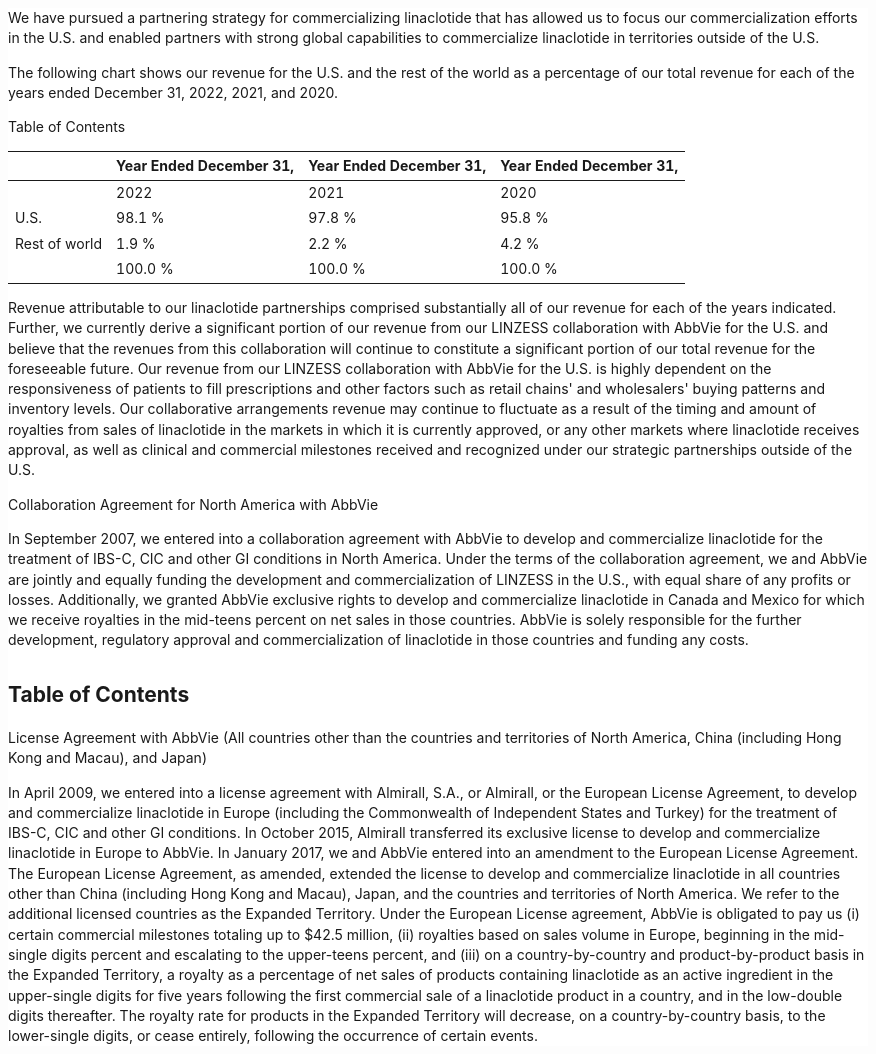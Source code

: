 We have pursued a partnering strategy for commercializing linaclotide that has allowed us to focus our commercialization efforts in the U.S. and enabled partners with strong global capabilities to commercialize linaclotide in territories outside of the U.S.

The following chart shows our revenue for the U.S. and the rest of the world as a percentage of our total revenue for each of the years ended December 31, 2022, 2021, and 2020.

Table of Contents

|               | Year Ended December 31,   | Year Ended December 31,   | Year Ended December 31,   |
|---------------|---------------------------|---------------------------|---------------------------|
|               | 2022                      | 2021                      | 2020                      |
| U.S.          | 98.1 %                    | 97.8 %                    | 95.8 %                    |
| Rest of world | 1.9 %                     | 2.2 %                     | 4.2 %                     |
|               | 100.0 %                   | 100.0 %                   | 100.0 %                   |

Revenue attributable to our linaclotide partnerships comprised substantially all of our revenue for each of the years indicated. Further, we currently derive a significant portion of our revenue from our LINZESS collaboration with AbbVie for the U.S. and believe that the revenues from this collaboration will continue to constitute a significant portion of our total revenue for the foreseeable future. Our revenue from our LINZESS collaboration with AbbVie for the U.S. is highly dependent on the responsiveness of patients to fill prescriptions and other factors such as retail chains' and wholesalers' buying patterns and inventory levels. Our collaborative arrangements revenue may continue to fluctuate as a result of the timing and amount of royalties from sales of linaclotide in the markets in which it is currently approved, or any other markets where linaclotide receives approval, as well as clinical and commercial milestones received and recognized under our strategic partnerships outside of the U.S.

Collaboration Agreement for North America with AbbVie

In September 2007, we entered into a collaboration agreement with AbbVie to develop and commercialize linaclotide for the treatment of IBS-C, CIC and other GI conditions in North America. Under the terms of the collaboration agreement, we and AbbVie are jointly and equally funding the development and commercialization of LINZESS in the U.S., with equal share of any profits or losses. Additionally, we granted AbbVie exclusive rights to develop and commercialize linaclotide in Canada and Mexico for which we receive royalties in the mid-teens percent on net sales in those countries. AbbVie is solely responsible for the further development, regulatory approval and commercialization of linaclotide in those countries and funding any costs.

## Table of Contents

License Agreement with AbbVie (All countries other than the countries and territories of North America, China (including Hong Kong and Macau), and Japan)

In April 2009, we entered into a license agreement with Almirall, S.A., or Almirall, or the European License Agreement, to develop and commercialize linaclotide in Europe (including the Commonwealth of Independent States and Turkey) for the treatment of IBS-C, CIC and other GI conditions. In October 2015, Almirall transferred its exclusive license to develop and commercialize linaclotide in Europe to AbbVie. In January 2017, we and AbbVie entered into an amendment to the European License Agreement. The European License Agreement, as amended, extended the license to develop and commercialize linaclotide in all countries other than China (including Hong Kong and Macau), Japan, and the countries and territories of North America. We refer to the additional licensed countries as the Expanded Territory. Under the European License agreement, AbbVie is obligated to pay us (i) certain commercial milestones totaling up to $42.5 million, (ii) royalties based on sales volume in Europe, beginning in the mid-single digits percent and escalating to the upper-teens percent, and (iii) on a country-by-country and product-by-product basis in the Expanded Territory, a royalty as a percentage of net sales of products containing linaclotide as an active ingredient in the upper-single digits for five years following the first commercial sale of a linaclotide product in a country, and in the low-double digits thereafter. The royalty rate for products in the Expanded Territory will decrease, on a country-by-country basis, to the lower-single digits, or cease entirely, following the occurrence of certain events.
